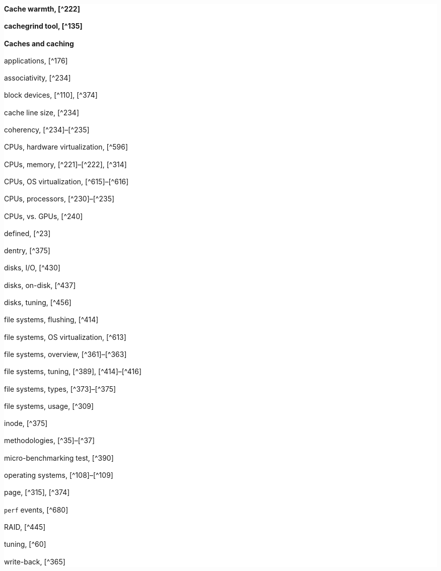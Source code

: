 **Cache warmth, [^222]**

**cachegrind tool, [^135]**

**Caches and caching**

applications, [^176]

associativity, [^234]

block devices, [^110], [^374]

cache line size, [^234]

coherency, [^234]–[^235]

CPUs, hardware virtualization, [^596]

CPUs, memory, [^221]–[^222], [^314]

CPUs, OS virtualization, [^615]–[^616]

CPUs, processors, [^230]–[^235]

CPUs, vs. GPUs, [^240]

defined, [^23]

dentry, [^375]

disks, I/O, [^430]

disks, on-disk, [^437]

disks, tuning, [^456]

file systems, flushing, [^414]

file systems, OS virtualization, [^613]

file systems, overview, [^361]–[^363]

file systems, tuning, [^389], [^414]–[^416]

file systems, types, [^373]–[^375]

file systems, usage, [^309]

inode, [^375]

methodologies, [^35]–[^37]

micro-benchmarking test, [^390]

operating systems, [^108]–[^109]

page, [^315], [^374]

`perf` events, [^680]

RAID, [^445]

tuning, [^60]

write-back, [^365]
